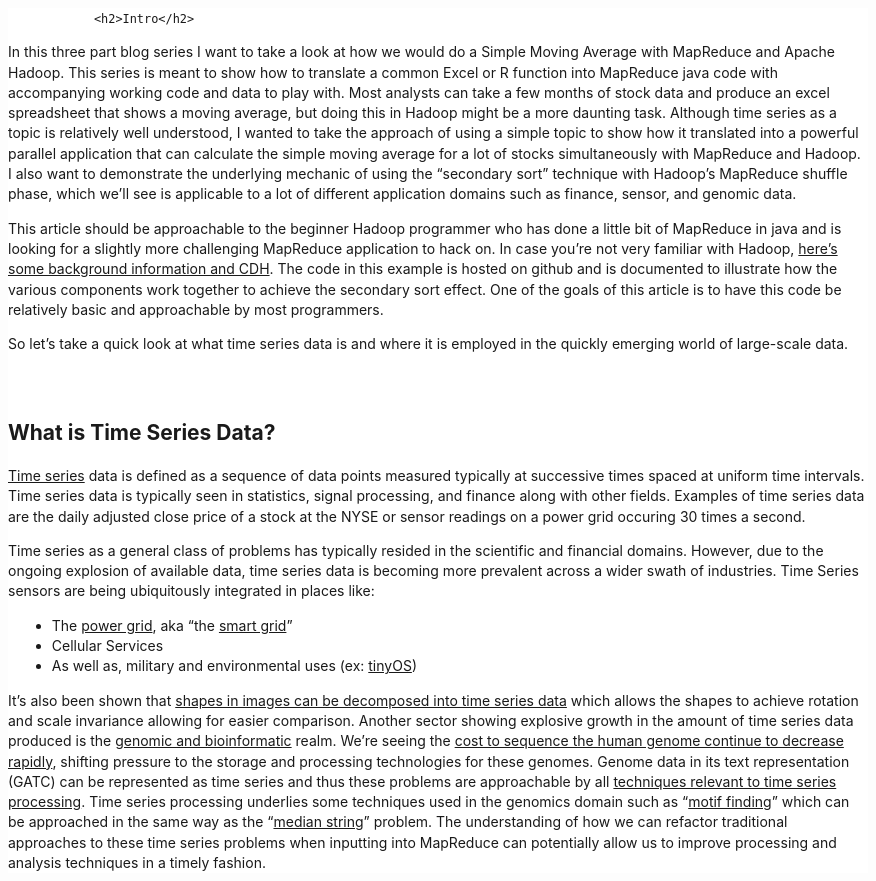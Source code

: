 				<h2>Intro</h2>
<p>In this three part blog series I want to take a look at how we would do a Simple Moving Average with MapReduce and Apache Hadoop. This series is meant to show how to translate a common Excel or R function into MapReduce java code with accompanying working code and data to play with. Most analysts can take a few months of stock data and produce an excel spreadsheet that shows a moving average, but doing this in Hadoop might be a more daunting task. Although time series as a topic is relatively well understood, I wanted to take the approach of using a simple topic to show how it translated into a powerful parallel application that can calculate the simple moving average for a lot of stocks simultaneously with MapReduce and Hadoop. I also want to demonstrate the underlying mechanic of using the &#8220;secondary sort&#8221; technique with Hadoop&#8217;s MapReduce shuffle phase, which we&#8217;ll see is applicable to a lot of different application domains such as finance, sensor, and genomic data.</p>
<p>This article should be approachable to the beginner Hadoop programmer who has done a little bit of MapReduce in java and is looking for a slightly more challenging MapReduce application to hack on.  In case you&#8217;re not very familiar with Hadoop, <a title="CDH" href="https://wiki.cloudera.com/display/DOC/Cloudera+Documentation+Home+Page">here&#8217;s some background information and CDH</a>. The code in this example is hosted on github and is documented to illustrate how the various components work together to achieve the secondary sort effect. One of the goals of this article is to have this code be relatively basic and approachable by most programmers.</p>
<p>So let&#8217;s take a quick look at what time series data is and where it is employed in the quickly emerging world of large-scale data.</p>
<p><br class="spacer_" /></p>
<h2>What is Time Series Data?</h2>
<p><a title="Wikipedia - Time series" href="http://en.wikipedia.org/wiki/Time_series"> Time series</a> data is defined as a sequence of data points measured typically at successive times spaced at uniform time intervals. Time series data is typically seen in statistics, signal processing, and finance along with other fields. Examples of time series data are the daily adjusted close price of a stock at the NYSE or sensor readings on a power grid occuring 30 times a second.</p>
<p>Time series as a general class of problems has typically resided in the scientific and financial domains.  However, due to the ongoing explosion of available data, time series data is becoming more prevalent across a wider swath of industries. Time Series sensors are being ubiquitously integrated in places like:</p>
<div style="margin-left:20px">
<ul >
<li>The <a title="openPDC" href="http://openpdc.codeplex.com/">power grid</a>, aka &#8220;the <a title="The Smart Grid: Hadoop at the Tennessee Valley Authority (TVA)" href="http://blog.cloudera.com/blog/2009/06/smart-grid-hadoop-tennessee-valley-authority-tva/">smart grid</a>&#8221;</li>
<li>Cellular Services</li>
<li>As well as, military and environmental uses (ex: <a title="TinyOS Homepage" href="http://www.tinyos.net/">tinyOS</a>)</li>
</ul>
</div>
<p>It&#8217;s also been shown that <a title="Keogh SAX Presentation " href="http://www.youtube.com/watch?v=yzI0Fj_nvPM">shapes in images can be decomposed into time series data</a> which allows the shapes to achieve rotation and scale invariance allowing for easier comparison. Another sector showing explosive growth in the amount of time series data produced is the <a title="Full Genome Sequencing" href="http://en.wikipedia.org/wiki/Full_genome_sequencing">genomic and bioinformatic</a> realm. We&#8217;re seeing the <a title="Costs of DNA Sequencing Falling Fast " href="http://singularityhub.com/2011/03/05/costs-of-dna-sequencing-falling-fast-look-at-these-graphs/">cost to sequence the human genome continue to decrease rapidly</a>, shifting pressure to the storage and processing technologies for these genomes.  Genome data in its text representation (GATC) can be represented as time series and thus these problems are approachable by all <a title="iSAX Paper" href="http://www.cs.ucr.edu/~eamonn/iSAX.pdf">techniques relevant to time series processing</a>. Time series processing underlies some techniques used in the genomics domain such as &#8220;<a title="Motif Finding" href="http://alfa.di.uminho.pt/~castro/mrmotif/MrMotif-CastroAzevedo.pdf">motif finding</a>&#8221; which can be approached in the same way as the &#8220;<a title="Median String" href="http://www.cs.ucr.edu/~stelo/cpm/cpm03/Nicolas.pdf">median string</a>&#8221; problem. The understanding of how we can refactor traditional approaches to these time series problems when inputting into MapReduce can potentially allow us to improve processing and analysis techniques in a timely fashion.</p>